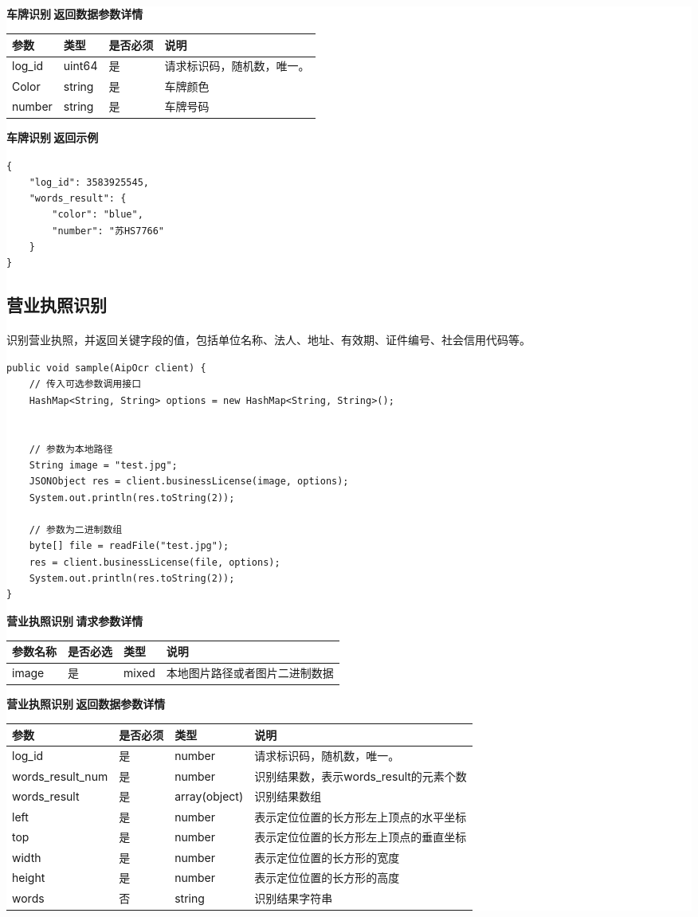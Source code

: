 **车牌识别 返回数据参数详情**

| 参数   | 类型   | 是否必须 | 说明                       |
| :----- | :----- | :------- | :------------------------- |
| log_id | uint64 | 是       | 请求标识码，随机数，唯一。 |
| Color  | string | 是       | 车牌颜色                   |
| number | string | 是       | 车牌号码                   |

**车牌识别 返回示例**

```
{
    "log_id": 3583925545,
    "words_result": {
        "color": "blue",
        "number": "苏HS7766"
    }
}
```

## 营业执照识别

识别营业执照，并返回关键字段的值，包括单位名称、法人、地址、有效期、证件编号、社会信用代码等。

```
public void sample(AipOcr client) {
    // 传入可选参数调用接口
    HashMap<String, String> options = new HashMap<String, String>();
    
    
    // 参数为本地路径
    String image = "test.jpg";
    JSONObject res = client.businessLicense(image, options);
    System.out.println(res.toString(2));

    // 参数为二进制数组
    byte[] file = readFile("test.jpg");
    res = client.businessLicense(file, options);
    System.out.println(res.toString(2));
}
```

**营业执照识别 请求参数详情**

| 参数名称 | 是否必选 | 类型  | 说明                           |
| :------- | :------- | :---- | :----------------------------- |
| image    | 是       | mixed | 本地图片路径或者图片二进制数据 |

**营业执照识别 返回数据参数详情**

| 参数             | 是否必须 | 类型          | 说明                                   |
| :--------------- | :------- | :------------ | :------------------------------------- |
| log_id           | 是       | number        | 请求标识码，随机数，唯一。             |
| words_result_num | 是       | number        | 识别结果数，表示words_result的元素个数 |
| words_result     | 是       | array(object) | 识别结果数组                           |
| left             | 是       | number        | 表示定位位置的长方形左上顶点的水平坐标 |
| top              | 是       | number        | 表示定位位置的长方形左上顶点的垂直坐标 |
| width            | 是       | number        | 表示定位位置的长方形的宽度             |
| height           | 是       | number        | 表示定位位置的长方形的高度             |
| words            | 否       | string        | 识别结果字符串                         |